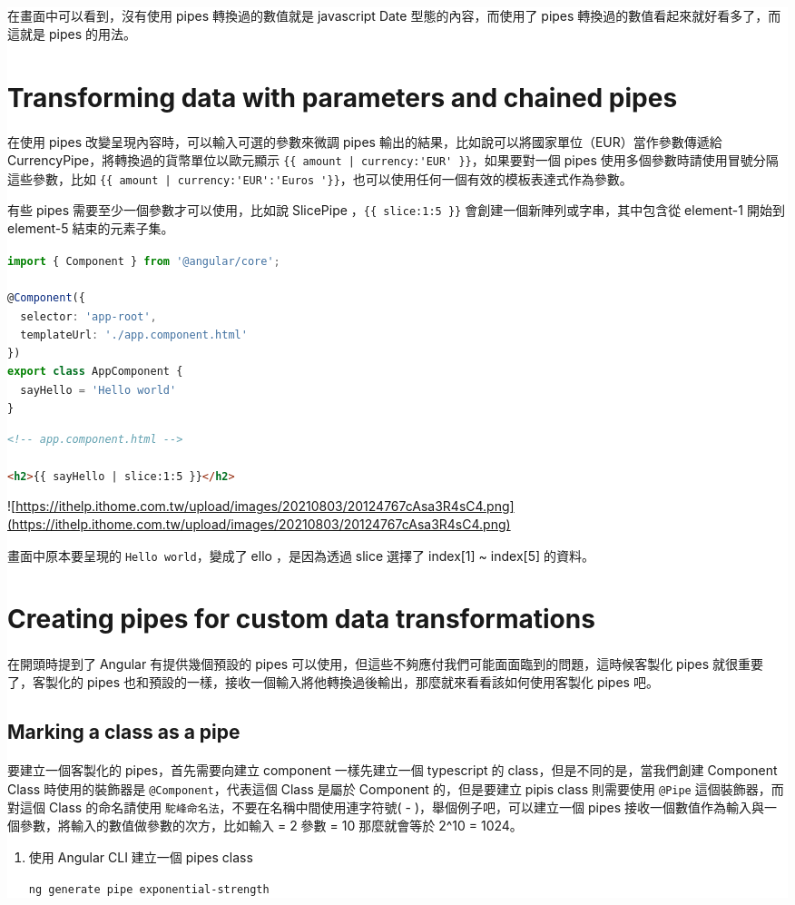 在畫面中可以看到，沒有使用 pipes 轉換過的數值就是 javascript Date 型態的內容，而使用了 pipes 轉換過的數值看起來就好看多了，而這就是 pipes 的用法。



# Transforming data with parameters and chained pipes

在使用 pipes 改變呈現內容時，可以輸入可選的參數來微調 pipes 輸出的結果，比如說可以將國家單位（EUR）當作參數傳遞給 CurrencyPipe，將轉換過的貨幣單位以歐元顯示 `{{ amount | currency:'EUR' }}`，如果要對一個 pipes 使用多個參數時請使用冒號分隔這些參數，比如 `{{ amount | currency:'EUR':'Euros '}}`，也可以使用任何一個有效的模板表達式作為參數。

有些 pipes 需要至少一個參數才可以使用，比如說 SlicePipe ，`{{ slice:1:5 }}` 會創建一個新陣列或字串，其中包含從  element-1 開始到 element-5 結束的元素子集。

```typescript
import { Component } from '@angular/core';

@Component({
  selector: 'app-root',
  templateUrl: './app.component.html'
})
export class AppComponent {
  sayHello = 'Hello world'
}
```

```html
<!-- app.component.html -->

<h2>{{ sayHello | slice:1:5 }}</h2>
```

![https://ithelp.ithome.com.tw/upload/images/20210803/20124767cAsa3R4sC4.png](https://ithelp.ithome.com.tw/upload/images/20210803/20124767cAsa3R4sC4.png)

畫面中原本要呈現的 `Hello world`，變成了 ello ，是因為透過 slice 選擇了 index[1] ~ index[5] 的資料。



# Creating pipes for custom data transformations

在開頭時提到了 Angular 有提供幾個預設的 pipes 可以使用，但這些不夠應付我們可能面面臨到的問題，這時候客製化 pipes 就很重要了，客製化的 pipes 也和預設的一樣，接收一個輸入將他轉換過後輸出，那麼就來看看該如何使用客製化 pipes 吧。

## Marking a class as a pipe

要建立一個客製化的 pipes，首先需要向建立 component 一樣先建立一個 typescript 的 class，但是不同的是，當我們創建 Component Class 時使用的裝飾器是 `@Component`，代表這個 Class 是屬於 Component 的，但是要建立 pipis class 則需要使用 `@Pipe` 這個裝飾器，而對這個 Class 的命名請使用 `駝峰命名法`，不要在名稱中間使用連字符號( - )，舉個例子吧，可以建立一個 pipes 接收一個數值作為輸入與一個參數，將輸入的數值做參數的次方，比如輸入 = 2 參數 = 10 那麼就會等於 2^10 = 1024。

1. 使用 Angular CLI 建立一個 pipes class

    ```bash
    ng generate pipe exponential-strength
    ```
